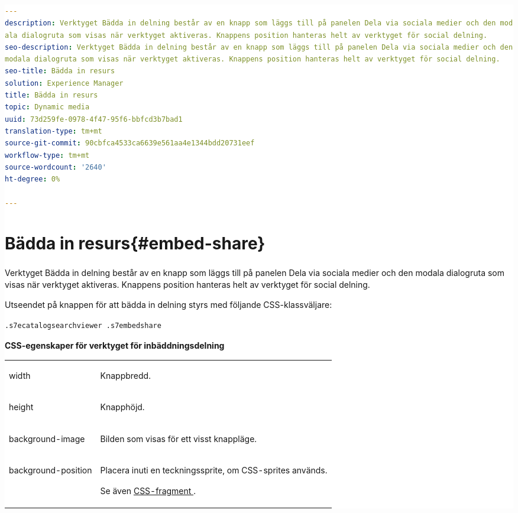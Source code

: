 ```yaml
---
description: Verktyget Bädda in delning består av en knapp som läggs till på panelen Dela via sociala medier och den modala dialogruta som visas när verktyget aktiveras. Knappens position hanteras helt av verktyget för social delning.
seo-description: Verktyget Bädda in delning består av en knapp som läggs till på panelen Dela via sociala medier och den modala dialogruta som visas när verktyget aktiveras. Knappens position hanteras helt av verktyget för social delning.
seo-title: Bädda in resurs
solution: Experience Manager
title: Bädda in resurs
topic: Dynamic media
uuid: 73d259fe-0978-4f47-95f6-bbfcd3b7bad1
translation-type: tm+mt
source-git-commit: 90cbfca4533ca6639e561aa4e1344bdd20731eef
workflow-type: tm+mt
source-wordcount: '2640'
ht-degree: 0%

---
```



# Bädda in resurs{#embed-share}

Verktyget Bädda in delning består av en knapp som läggs till på panelen Dela via sociala medier och den modala dialogruta som visas när verktyget aktiveras. Knappens position hanteras helt av verktyget för social delning.



Utseendet på knappen för att bädda in delning styrs med följande CSS-klassväljare:

```
.s7ecatalogsearchviewer .s7embedshare
```

**CSS-egenskaper för verktyget för inbäddningsdelning**

<table id="table_C48C56E696304C9BAFEE71BA9EA9A174"> 
 <tbody> 
  <tr> 
   <td colname="col1"> <p> <span class="codeph"> width </span> </p> </td> 
   <td colname="col2"> <p>Knappbredd. </p> </td> 
  </tr> 
  <tr> 
   <td colname="col1"> <p> <span class="codeph"> height  </span> </p> </td> 
   <td colname="col2"> <p>Knapphöjd. </p> </td> 
  </tr> 
  <tr> 
   <td colname="col1"> <p> <span class="codeph"> background-image  </span> </p> </td> 
   <td colname="col2"> <p> Bilden som visas för ett visst knappläge. </p> </td> 
  </tr> 
  <tr> 
   <td colname="col1"> <p> <span class="codeph"> background-position  </span> </p> </td> 
   <td colname="col2"> <p> Placera inuti en teckningssprite, om CSS-sprites används. </p> <p>Se även <a href="../../../c-html5-s7-aem-asset-viewers/c-html5-ecatsearch-viewer-about/c-html5-ecatsearch-viewer-customizingviewer/c-html5-ecatsearch-viewer-customizingviewer.md#section-9d570f95eb2443aca74c1b02f6e89aff" format="dita" scope="local"> CSS-fragment </a>. </p> </td> 
  </tr> 
 </tbody> 
</table>
